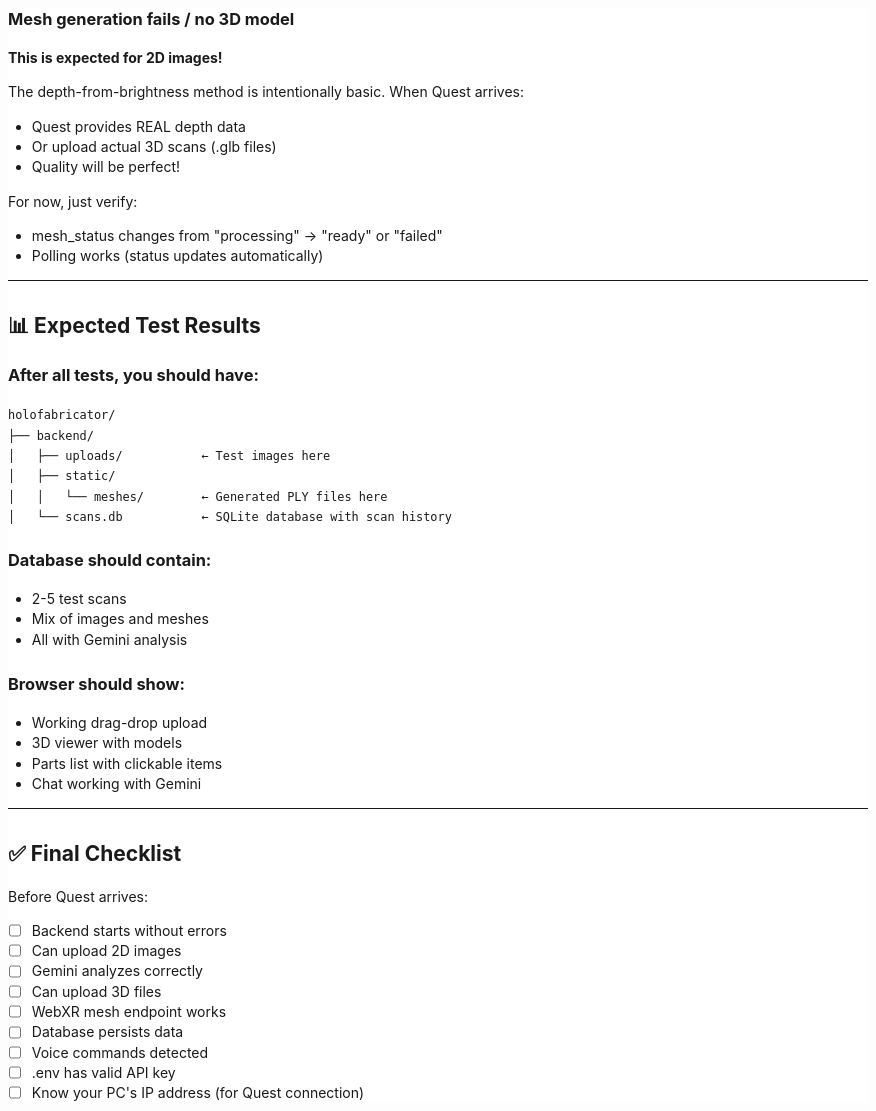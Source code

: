 
### Mesh generation fails / no 3D model

**This is expected for 2D images!**

The depth-from-brightness method is intentionally basic. When Quest arrives:
- Quest provides REAL depth data
- Or upload actual 3D scans (.glb files)
- Quality will be perfect!

For now, just verify:
- mesh_status changes from "processing" → "ready" or "failed"
- Polling works (status updates automatically)

---

## 📊 Expected Test Results

### After all tests, you should have:

```
holofabricator/
├── backend/
│   ├── uploads/           ← Test images here
│   ├── static/
│   │   └── meshes/        ← Generated PLY files here
│   └── scans.db           ← SQLite database with scan history
```

### Database should contain:
- 2-5 test scans
- Mix of images and meshes
- All with Gemini analysis

### Browser should show:
- Working drag-drop upload
- 3D viewer with models
- Parts list with clickable items
- Chat working with Gemini

---

## ✅ Final Checklist

Before Quest arrives:

- [ ] Backend starts without errors
- [ ] Can upload 2D images
- [ ] Gemini analyzes correctly
- [ ] Can upload 3D files
- [ ] WebXR mesh endpoint works
- [ ] Database persists data
- [ ] Voice commands detected
- [ ] .env has valid API key
- [ ] Know your PC's IP address (for Quest connection)
